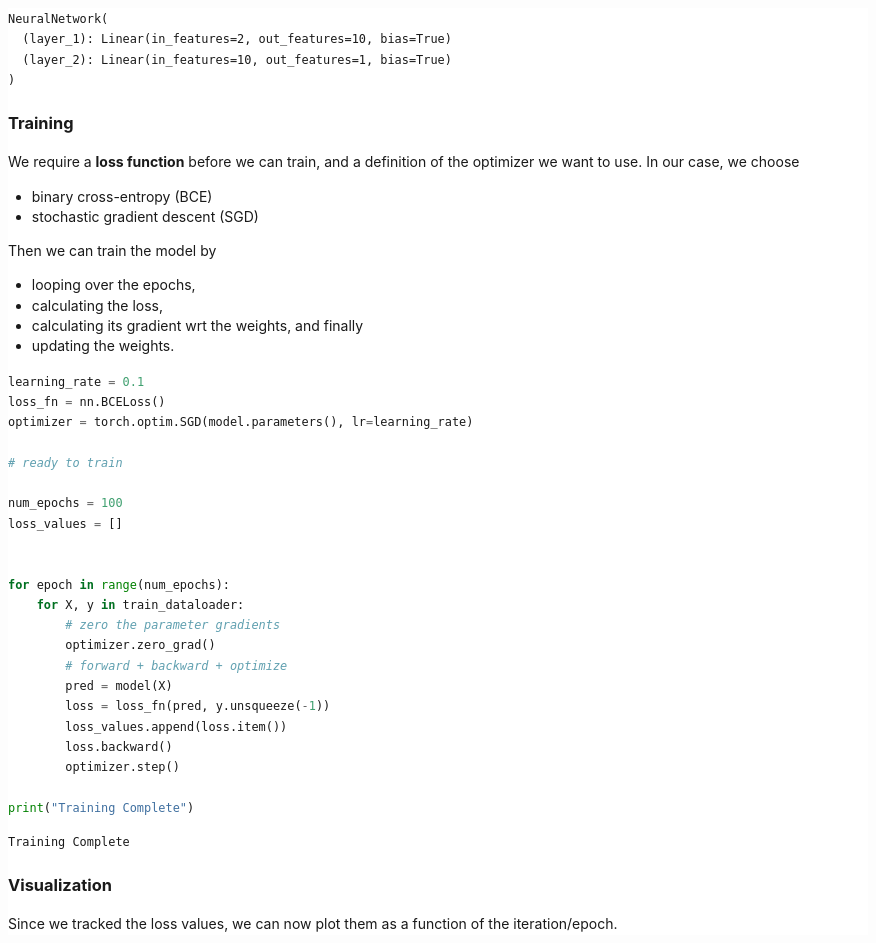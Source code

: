
    NeuralNetwork(
      (layer_1): Linear(in_features=2, out_features=10, bias=True)
      (layer_2): Linear(in_features=10, out_features=1, bias=True)
    )


### Training

We require a **loss function** before we can train, and a definition of the optimizer we want to use. In our case, we choose

- binary cross-entropy (BCE)
- stochastic gradient descent (SGD)

Then we can train the model by 

- looping over the epochs, 
- calculating the loss, 
- calculating its gradient wrt the weights, and finally
- updating the weights.



```python
learning_rate = 0.1
loss_fn = nn.BCELoss()
optimizer = torch.optim.SGD(model.parameters(), lr=learning_rate)

# ready to train

num_epochs = 100
loss_values = []


for epoch in range(num_epochs):
    for X, y in train_dataloader:
        # zero the parameter gradients
        optimizer.zero_grad()      
        # forward + backward + optimize
        pred = model(X)
        loss = loss_fn(pred, y.unsqueeze(-1))
        loss_values.append(loss.item())
        loss.backward()
        optimizer.step()

print("Training Complete")
```

    Training Complete


### Visualization

Since we tracked the loss values, we can now plot them as a function of the iteration/epoch.

